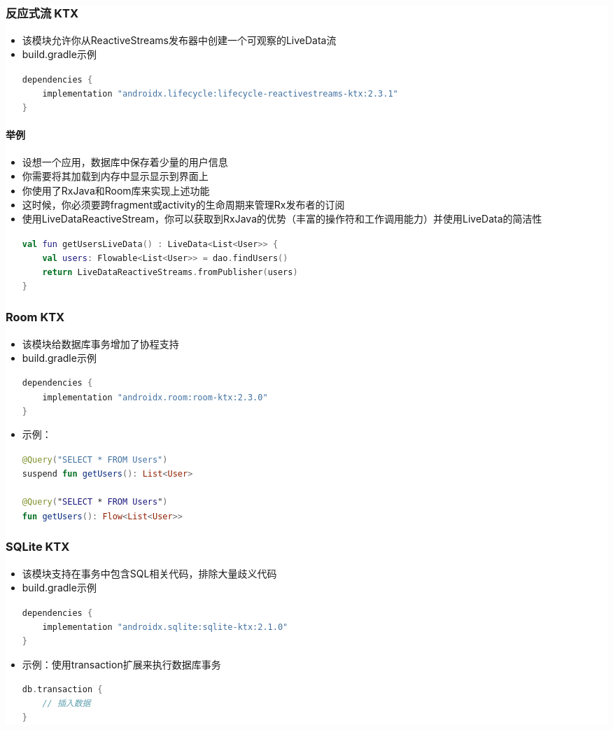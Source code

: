 
### 反应式流 KTX
* 该模块允许你从ReactiveStreams发布器中创建一个可观察的LiveData流
* build.gradle示例
    ```groovy
    dependencies {
        implementation "androidx.lifecycle:lifecycle-reactivestreams-ktx:2.3.1"
    }
    ```


#### 举例
* 设想一个应用，数据库中保存着少量的用户信息
* 你需要将其加载到内存中显示显示到界面上
* 你使用了RxJava和Room库来实现上述功能
* 这时候，你必须要跨fragment或activity的生命周期来管理Rx发布者的订阅
* 使用LiveDataReactiveStream，你可以获取到RxJava的优势（丰富的操作符和工作调用能力）并使用LiveData的简洁性
    ```kotlin
    val fun getUsersLiveData() : LiveData<List<User>> {
        val users: Flowable<List<User>> = dao.findUsers()
        return LiveDataReactiveStreams.fromPublisher(users)
    }
    ```

### Room KTX
* 该模块给数据库事务增加了协程支持
* build.gradle示例
    ```groovy
    dependencies {
        implementation "androidx.room:room-ktx:2.3.0"
    }
    ```
* 示例：
    ```kotlin
    @Query("SELECT * FROM Users")
    suspend fun getUsers(): List<User>

    @Query("SELECT * FROM Users")
    fun getUsers(): Flow<List<User>>
    ```


### SQLite KTX
* 该模块支持在事务中包含SQL相关代码，排除大量歧义代码
* build.gradle示例
    ```groovy
    dependencies {
        implementation "androidx.sqlite:sqlite-ktx:2.1.0"
    }
    ```
* 示例：使用transaction扩展来执行数据库事务
    ```kotlin
    db.transaction {
        // 插入数据
    }
    ```
